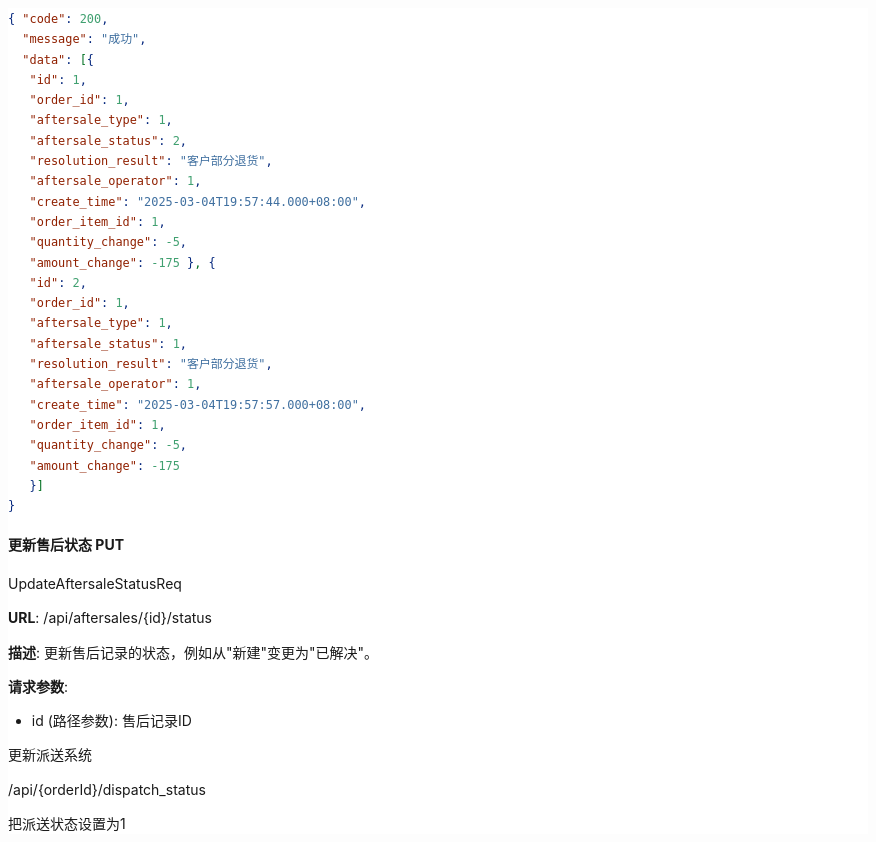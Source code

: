 ```json
{ "code": 200,
  "message": "成功", 
  "data": [{
   "id": 1, 
   "order_id": 1, 
   "aftersale_type": 1, 
   "aftersale_status": 2, 
   "resolution_result": "客户部分退货", 
   "aftersale_operator": 1, 
   "create_time": "2025-03-04T19:57:44.000+08:00", 
   "order_item_id": 1, 
   "quantity_change": -5, 
   "amount_change": -175 }, { 
   "id": 2, 
   "order_id": 1, 
   "aftersale_type": 1, 
   "aftersale_status": 1, 
   "resolution_result": "客户部分退货", 
   "aftersale_operator": 1, 
   "create_time": "2025-03-04T19:57:57.000+08:00", 
   "order_item_id": 1, 
   "quantity_change": -5, 
   "amount_change": -175 
   }] 
}
```

#### 更新售后状态 PUT
UpdateAftersaleStatusReq

**URL**: /api/aftersales/{id}/status

**描述**: 更新售后记录的状态，例如从"新建"变更为"已解决"。

**请求参数**:

+ id (路径参数): 售后记录ID

更新派送系统

/api/{orderId}/dispatch_status

把派送状态设置为1

